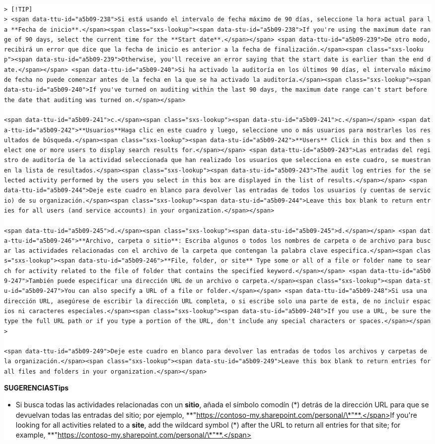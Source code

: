     > [!TIP]
    > <span data-ttu-id="a5b09-238">Si está usando el intervalo de fecha máximo de 90 días, seleccione la hora actual para la **Fecha de inicio**.</span><span class="sxs-lookup"><span data-stu-id="a5b09-238">If you're using the maximum date range of 90 days, select the current time for the **Start date**.</span></span> <span data-ttu-id="a5b09-239">De otro modo, recibirá un error que dice que la fecha de inicio es anterior a la fecha de finalización.</span><span class="sxs-lookup"><span data-stu-id="a5b09-239">Otherwise, you'll receive an error saying that the start date is earlier than the end date.</span></span> <span data-ttu-id="a5b09-240">Si ha activado la auditoría en los últimos 90 días, el intervalo máximo de fecha no puede comenzar antes de la fecha en la que se ha activado la auditoría.</span><span class="sxs-lookup"><span data-stu-id="a5b09-240">If you've turned on auditing within the last 90 days, the maximum date range can't start before the date that auditing was turned on.</span></span> 
  
    <span data-ttu-id="a5b09-241">c.</span><span class="sxs-lookup"><span data-stu-id="a5b09-241">c.</span></span> <span data-ttu-id="a5b09-242">**Usuarios**Haga clic en este cuadro y luego, seleccione uno o más usuarios para mostrarles los resultados de búsqueda.</span><span class="sxs-lookup"><span data-stu-id="a5b09-242">**Users** Click in this box and then select one or more users to display search results for.</span></span> <span data-ttu-id="a5b09-243">Las entradas del registro de auditoría de la actividad seleccionada que han realizado los usuarios que selecciona en este cuadro, se muestran en la lista de resultados.</span><span class="sxs-lookup"><span data-stu-id="a5b09-243">The audit log entries for the selected activity performed by the users you select in this box are displayed in the list of results.</span></span> <span data-ttu-id="a5b09-244">Deje este cuadro en blanco para devolver las entradas de todos los usuarios (y cuentas de servicio) de su organización.</span><span class="sxs-lookup"><span data-stu-id="a5b09-244">Leave this box blank to return entries for all users (and service accounts) in your organization.</span></span> 
    
    <span data-ttu-id="a5b09-245">d.</span><span class="sxs-lookup"><span data-stu-id="a5b09-245">d.</span></span> <span data-ttu-id="a5b09-246">**Archivo, carpeta o sitio**: Escriba algunos o todos los nombres de carpeta o de archivo para buscar las actividades relacionadas con el archivo de la carpeta que contengan la palabra clave especifica.</span><span class="sxs-lookup"><span data-stu-id="a5b09-246">**File, folder, or site** Type some or all of a file or folder name to search for activity related to the file of folder that contains the specified keyword.</span></span> <span data-ttu-id="a5b09-247">También puede especificar una dirección URL de un archivo o carpeta.</span><span class="sxs-lookup"><span data-stu-id="a5b09-247">You can also specify a URL of a file or folder.</span></span> <span data-ttu-id="a5b09-248">Si usa una dirección URL, asegúrese de escribir la dirección URL completa, o si escribe solo una parte de esta, de no incluir espacios ni caracteres especiales.</span><span class="sxs-lookup"><span data-stu-id="a5b09-248">If you use a URL, be sure the type the full URL path or if you type a portion of the URL, don't include any special characters or spaces.</span></span> 
    
    <span data-ttu-id="a5b09-249">Deje este cuadro en blanco para devolver las entradas de todos los archivos y carpetas de la organización.</span><span class="sxs-lookup"><span data-stu-id="a5b09-249">Leave this box blank to return entries for all files and folders in your organization.</span></span>
    
   <span data-ttu-id="a5b09-250">**SUGERENCIAS**</span><span class="sxs-lookup"><span data-stu-id="a5b09-250">**Tips**</span></span>

   - <span data-ttu-id="a5b09-251">Si busca todas las actividades relacionadas con un **sitio**, añada el símbolo comodín (\*) detrás de la dirección URL para que se devuelvan todas las entradas del sitio; por ejemplo, **"https://contoso-my.sharepoint.com/personal/\*"**.</span><span class="sxs-lookup"><span data-stu-id="a5b09-251">If you're looking for all activities related to a **site**, add the wildcard symbol (\*) after the URL to return all entries for that site; for example, **"https://contoso-my.sharepoint.com/personal/\*"**.</span></span>
